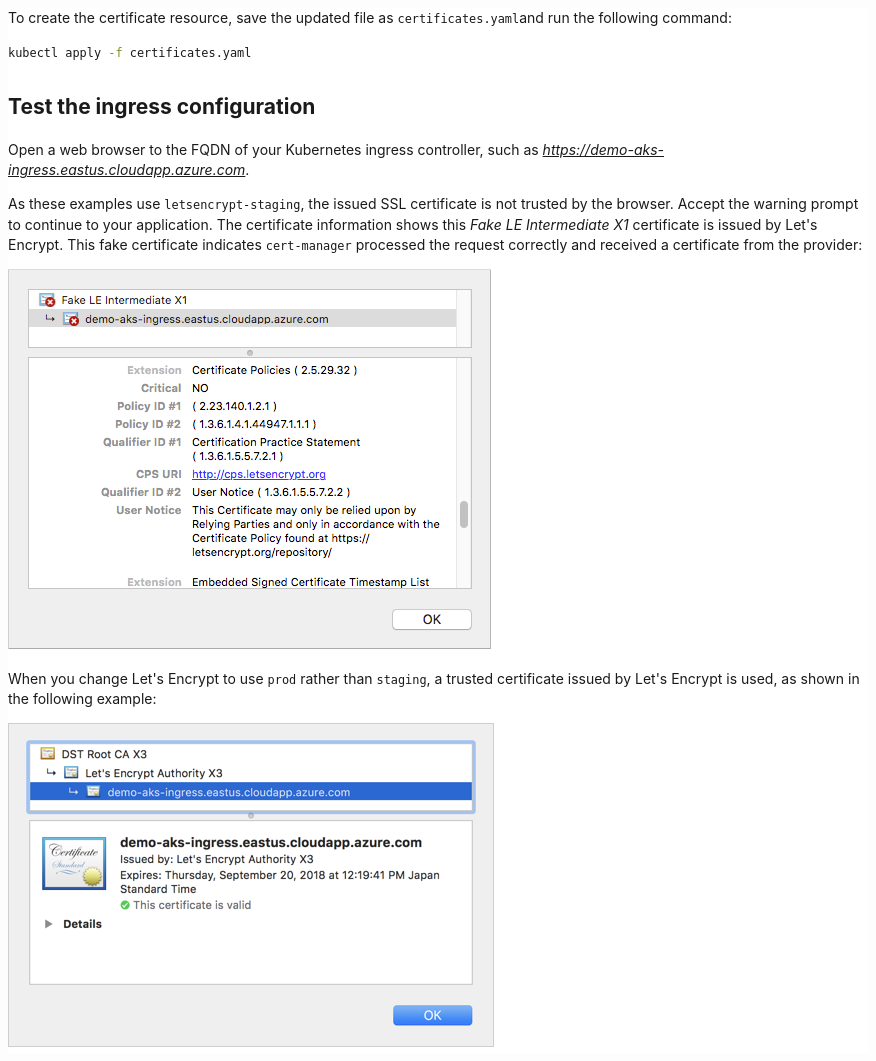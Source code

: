To create the certificate resource, save the updated file as `certificates.yaml`and run the following command:

```bash
kubectl apply -f certificates.yaml
```

## Test the ingress configuration

Open a web browser to the FQDN of your Kubernetes ingress controller, such as *https://demo-aks-ingress.eastus.cloudapp.azure.com*.

As these examples use `letsencrypt-staging`, the issued SSL certificate is not trusted by the browser. Accept the warning prompt to continue to your application. The certificate information shows this *Fake LE Intermediate X1* certificate is issued by Let's Encrypt. This fake certificate indicates `cert-manager` processed the request correctly and received a certificate from the provider:

![Let's Encrypt staging certificate](media/ingress/staging-certificate.png)

When you change Let's Encrypt to use `prod` rather than `staging`, a trusted certificate issued by Let's Encrypt is used, as shown in the following example:

![Let's Encrypt certificate](media/ingress/certificate.png)
